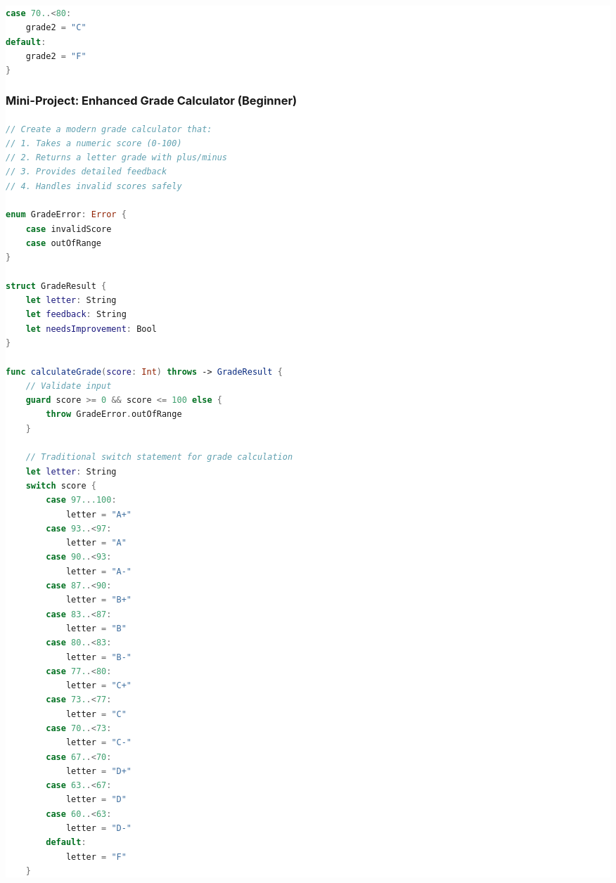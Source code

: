 ```swift
case 70..<80:
    grade2 = "C"
default:
    grade2 = "F"
}
```

### Mini-Project: Enhanced Grade Calculator (Beginner)

```swift
// Create a modern grade calculator that:
// 1. Takes a numeric score (0-100)
// 2. Returns a letter grade with plus/minus
// 3. Provides detailed feedback
// 4. Handles invalid scores safely

enum GradeError: Error {
    case invalidScore
    case outOfRange
}

struct GradeResult {
    let letter: String
    let feedback: String
    let needsImprovement: Bool
}

func calculateGrade(score: Int) throws -> GradeResult {
    // Validate input
    guard score >= 0 && score <= 100 else {
        throw GradeError.outOfRange
    }

    // Traditional switch statement for grade calculation
    let letter: String
    switch score {
        case 97...100:
            letter = "A+"
        case 93..<97:
            letter = "A"
        case 90..<93:
            letter = "A-"
        case 87..<90:
            letter = "B+"
        case 83..<87:
            letter = "B"
        case 80..<83:
            letter = "B-"
        case 77..<80:
            letter = "C+"
        case 73..<77:
            letter = "C"
        case 70..<73:
            letter = "C-"
        case 67..<70:
            letter = "D+"
        case 63..<67:
            letter = "D"
        case 60..<63:
            letter = "D-"
        default:
            letter = "F"
    }
```
